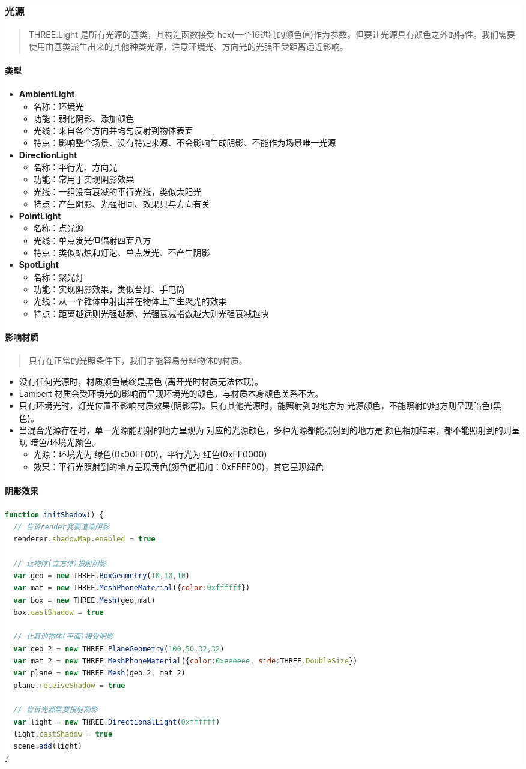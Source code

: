 
### 光源
> THREE.Light 是所有光源的基类，其构造函数接受 hex(一个16进制的颜色值)作为参数。但要让光源具有颜色之外的特性。我们需要使用由基类派生出来的其他种类光源，注意环境光、方向光的光强不受距离远近影响。

#### 类型
  * __AmbientLight__
    * 名称：环境光
    * 功能：弱化阴影、添加颜色
    * 光线：来自各个方向并均匀反射到物体表面
    * 特点：影响整个场景、没有特定来源、不会影响生成阴影、不能作为场景唯一光源
  * __DirectionLight__
    * 名称：平行光、方向光
    * 功能：常用于实现阴影效果
    * 光线：一组没有衰减的平行光线，类似太阳光
    * 特点：产生阴影、光强相同、效果只与方向有关
  * __PointLight__
    * 名称：点光源
    * 光线：单点发光但辐射四面八方
    * 特点：类似蜡烛和灯泡、单点发光、不产生阴影
  * __SpotLight__
    * 名称：聚光灯      
    * 功能：实现阴影效果，类似台灯、手电筒
    * 光线：从一个锥体中射出并在物体上产生聚光的效果
    * 特点：距离越远则光强越弱、光强衰减指数越大则光强衰减越快


#### 影响材质
> 只有在正常的光照条件下，我们才能容易分辨物体的材质。

  * 没有任何光源时，材质颜色最终是黑色 (离开光时材质无法体现)。
  * Lambert 材质会受环境光的影响而呈现环境光的颜色，与材质本身颜色关系不大。
  * 只有环境光时，灯光位置不影响材质效果(阴影等)。只有其他光源时，能照射到的地方为 光源颜色，不能照射的地方则呈现暗色(黑色)。
  * 当混合光源存在时，单一光源能照射的地方呈现为 对应的光源颜色，多种光源都能照射到的地方是 颜色相加结果，都不能照射到的则呈现 暗色/环境光颜色。
    * 光源：环境光为 绿色(0x00FF00)，平行光为 红色(0xFF0000)
    * 效果：平行光照射到的地方呈现黄色(颜色值相加：0xFFFF00)，其它呈现绿色


#### 阴影效果
  ```js
  function initShadow() { 
    // 告诉render我要渲染阴影
    renderer.shadowMap.enabled = true

    // 让物体(立方体)投射阴影
    var geo = new THREE.BoxGeometry(10,10,10)
    var mat = new THREE.MeshPhoneMaterial({color:0xffffff})
    var box = new THREE.Mesh(geo,mat)
    box.castShadow = true

    // 让其他物体(平面)接受阴影
    var geo_2 = new THREE.PlaneGeometry(100,50,32,32)
    var mat_2 = new THREE.MeshPhoneMaterial({color:0xeeeeee, side:THREE.DoubleSize})
    var plane = new THREE.Mesh(geo_2, mat_2)
    plane.receiveShadow = true

    // 告诉光源需要投射阴影
    var light = new THREE.DirectionalLight(0xffffff)
    light.castShadow = true 
    scene.add(light)    
  }
  ```
